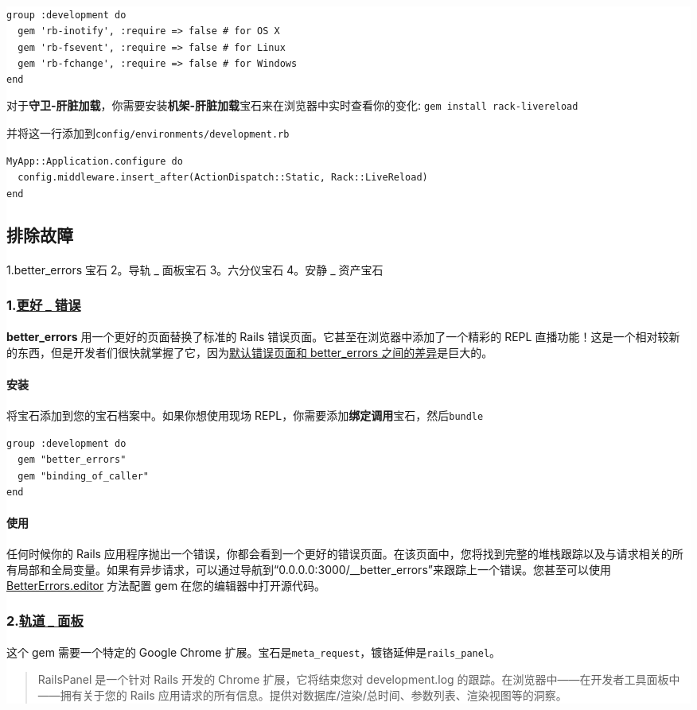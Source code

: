```
group :development do
  gem 'rb-inotify', :require => false # for OS X
  gem 'rb-fsevent', :require => false # for Linux
  gem 'rb-fchange', :require => false # for Windows
end
```

对于**守卫-肝脏加载**，你需要安装**机架-肝脏加载**宝石来在浏览器中实时查看你的变化:
`gem install rack-livereload`

并将这一行添加到`config/environments/development.rb`

```
MyApp::Application.configure do
  config.middleware.insert_after(ActionDispatch::Static, Rack::LiveReload)
end
```

## 排除故障

1.better_errors 宝石
2。导轨 _ 面板宝石
3。六分仪宝石
4。安静 _ 资产宝石

### 1.[更好 _ 错误](https://github.com/charliesome/better_errors)

**better_errors** 用一个更好的页面替换了标准的 Rails 错误页面。它甚至在浏览器中添加了一个精彩的 REPL 直播功能！这是一个相对较新的东西，但是开发者们很快就掌握了它，因为[默认错误页面和 better_errors 之间的差异](https://github.com/charliesome/better_errors#features)是巨大的。

#### 安装

将宝石添加到您的宝石档案中。如果你想使用现场 REPL，你需要添加**绑定调用**宝石，然后`bundle`

```
group :development do
  gem "better_errors"
  gem "binding_of_caller"
end
```

#### 使用

任何时候你的 Rails 应用程序抛出一个错误，你都会看到一个更好的错误页面。在该页面中，您将找到完整的堆栈跟踪以及与请求相关的所有局部和全局变量。如果有异步请求，可以通过导航到“0.0.0.0:3000/__better_errors”来跟踪上一个错误。您甚至可以使用 [BetterErrors.editor](http://rubydoc.info/github/charliesome/better_errors/master/BetterErrors.editor=) 方法配置 gem 在您的编辑器中打开源代码。

### 2.[轨道 _ 面板](https://github.com/dejan/rails_panel)

这个 gem 需要一个特定的 Google Chrome 扩展。宝石是`meta_request`，镀铬延伸是`rails_panel`。

> RailsPanel 是一个针对 Rails 开发的 Chrome 扩展，它将结束您对 development.log 的跟踪。在浏览器中——在开发者工具面板中——拥有关于您的 Rails 应用请求的所有信息。提供对数据库/渲染/总时间、参数列表、渲染视图等的洞察。
